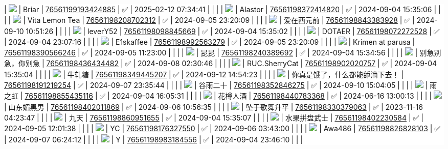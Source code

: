 | ![](https://avatars.steamstatic.com/9850e2591001d71a8fe8b3bd07383b243e9e83a8.jpg) | Briar                | [76561199193424885](https://steamcommunity.com/profiles/76561199193424885/) | ✅           | 2025-02-12 07:34:41 |          |                     |
| ![](https://avatars.steamstatic.com/72c014669ad36bcbf0cbd3fee42db3970bb4db01.jpg) | Alastor              | [76561198372414820](https://steamcommunity.com/profiles/76561198372414820/) | ✅           | 2024-09-04 15:35:06 |          |                     |
| ![](https://avatars.steamstatic.com/f0efbc251b276c7a53f831646d59e05f1206f067.jpg) | Vita Lemon Tea       | [76561198208702312](https://steamcommunity.com/profiles/76561198208702312/) | ✅           | 2024-09-05 23:20:09 |          |                     |
| ![](https://avatars.steamstatic.com/f26739ce248bf643b2c743c1db251bf5bb078b42.jpg) | 爱在西元前                | [76561198843383928](https://steamcommunity.com/profiles/76561198843383928/) | ✅           | 2024-09-10 10:51:26 |          |                     |
| ![](https://avatars.steamstatic.com/4e705aa2d9e40e73a13b88dfaa6d7d5e4f830efe.jpg) | leverY52             | [76561198098845669](https://steamcommunity.com/profiles/76561198098845669/) | ✅           | 2024-09-04 15:35:02 |          |                     |
| ![](https://avatars.steamstatic.com/e45ad9a8ce8dbfa6433da61324a033acfbf628bf.jpg) | DOTAER               | [76561198072272528](https://steamcommunity.com/profiles/76561198072272528/) | ✅           | 2024-09-04 23:07:16 |          |                     |
| ![](https://avatars.steamstatic.com/97f57b58d639bf7e7f0de30ba44f013c32281139.jpg) | E1skaffee            | [76561198992563279](https://steamcommunity.com/profiles/76561198992563279/) | ✅           | 2024-09-05 23:20:09 |          |                     |
| ![](https://avatars.steamstatic.com/aac847db0085ec7a40075490bf49f6afc966bf53.jpg) | Krimen at parusa     | [76561198390566246](https://steamcommunity.com/profiles/76561198390566246/) | ✅           | 2024-09-05 11:23:00 |          |                     |
| ![](https://avatars.steamstatic.com/08d56974927860e15f0c037d8ecbde8712a8faba.jpg) | 昆昆                   | [76561198240389692](https://steamcommunity.com/profiles/76561198240389692/) | ✅           | 2024-09-04 15:34:56 |          |                     |
| ![](https://avatars.steamstatic.com/14c94ace391b90e2c5c3e07e44f518f25a3d4376.jpg) | 别急别急，你别急             | [76561198436434482](https://steamcommunity.com/profiles/76561198436434482/) | ✅           | 2024-09-08 02:30:46 |          |                     |
| ![](https://avatars.steamstatic.com/e91093b40bf72c495ac036834fefc95c44d10314.jpg) | RUC.SherryCat        | [76561198902020757](https://steamcommunity.com/profiles/76561198902020757/) | ✅           | 2024-09-04 15:35:04 |          |                     |
| ![](https://avatars.steamstatic.com/c2c51159307ac0e5c3960f0df31732a07cd85cd0.jpg) | 牛轧糖                  | [76561198349445207](https://steamcommunity.com/profiles/76561198349445207/) | ✅           | 2024-09-12 14:54:23 |          |                     |
| ![](https://avatars.steamstatic.com/7f014061f622ab771d54ecb217a3e21a9aa06227.jpg) | 你真是饿了，什么都能舔滴下去！      | [76561198191219254](https://steamcommunity.com/profiles/76561198191219254/) | ✅           | 2024-09-07 23:35:44 |          |                     |
| ![](https://avatars.steamstatic.com/2950f7df866ed23cf0641260485227a183ce62ec.jpg) | 谷雨二十                 | [76561198352846275](https://steamcommunity.com/profiles/76561198352846275/) | ✅           | 2024-09-10 15:04:05 |          |                     |
| ![](https://avatars.steamstatic.com/01854a37400f615c27d7cf7a9ed3a0306746cc0e.jpg) | 雨之虹                  | [76561198855435116](https://steamcommunity.com/profiles/76561198855435116/) | ✅           | 2024-09-04 16:05:31 |          |                     |
| ![](https://avatars.steamstatic.com/ff60295c82ad8822fb2170b46cc44b7032fba01c.jpg) | 花樽人酒                 | [76561198440783368](https://steamcommunity.com/profiles/76561198440783368/) | ✅           | 2024-06-16 13:00:13 |          |                     |
| ![](https://avatars.steamstatic.com/51ccb99af94e7426034ed7fb26cd0e91cd749ea9.jpg) | 山东媚黑男                | [76561198402011869](https://steamcommunity.com/profiles/76561198402011869/) | ✅           | 2024-09-06 10:56:35 |          |                     |
| ![](https://avatars.steamstatic.com/64455b3f80e6419b182bf68c483de214f5f56d75.jpg) | 坠于歌舞升平               | [76561198330379063](https://steamcommunity.com/profiles/76561198330379063/) | ✅           | 2023-11-16 04:23:47 |          |                     |
| ![](https://avatars.steamstatic.com/8a78a24d3ae3031caf2695bc4dede2d6eb7af7cf.jpg) | 九天                   | [76561198860951655](https://steamcommunity.com/profiles/76561198860951655/) | ✅           | 2024-09-04 15:35:07 |          |                     |
| ![](https://avatars.steamstatic.com/59180d333948f84552a8af5f4d07f37dbab93753.jpg) | 水果拼盘武士               | [76561198402230584](https://steamcommunity.com/profiles/76561198402230584/) | ✅           | 2024-09-05 12:01:38 |          |                     |
| ![](https://avatars.steamstatic.com/2ca8181b18795e2544da92f41b632f034244070f.jpg) | YC                   | [76561198176327550](https://steamcommunity.com/profiles/76561198176327550/) | ✅           | 2024-09-06 03:43:00 |          |                     |
| ![](https://avatars.steamstatic.com/c2c51159307ac0e5c3960f0df31732a07cd85cd0.jpg) | Awa486               | [76561198826828103](https://steamcommunity.com/profiles/76561198826828103/) | ✅           | 2024-09-07 06:24:12 |          |                     |
| ![](https://avatars.steamstatic.com/08e7d9614438e0e8bcf3397d2a115396815d78bc.jpg) | Y                    | [76561198983184556](https://steamcommunity.com/profiles/76561198983184556/) | ✅           | 2024-09-04 23:46:10 |          |                     |